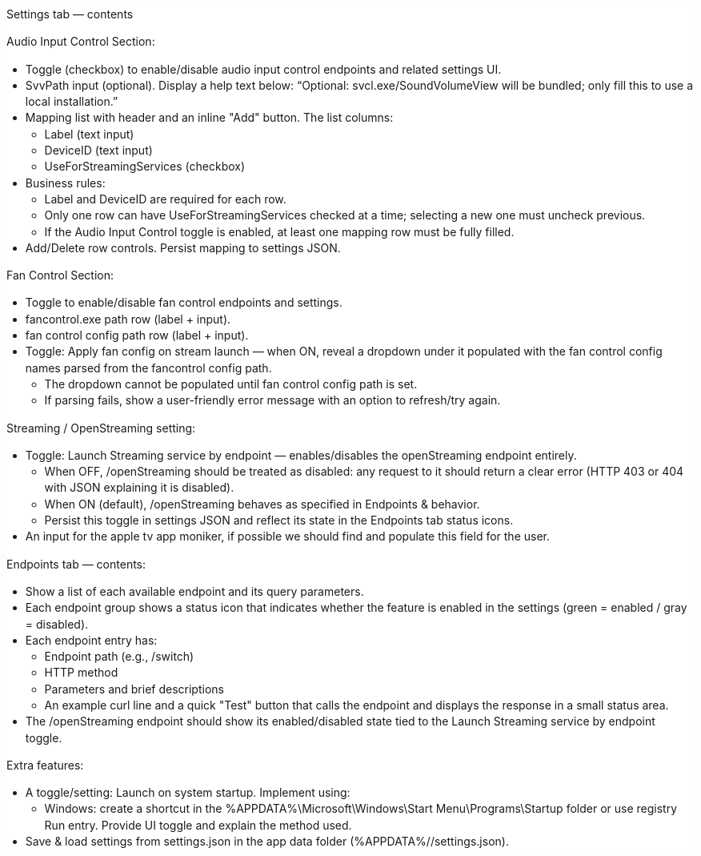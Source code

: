 Settings tab — contents

Audio Input Control Section:
- Toggle (checkbox) to enable/disable audio input control endpoints and related settings UI.
- SvvPath input (optional). Display a help text below: “Optional: svcl.exe/SoundVolumeView will be bundled; only fill this to use a local installation.”
- Mapping list with header and an inline "Add" button. The list columns:
  - Label (text input)
  - DeviceID (text input)
  - UseForStreamingServices (checkbox)
- Business rules:
  - Label and DeviceID are required for each row.
  - Only one row can have UseForStreamingServices checked at a time; selecting a new one must uncheck previous.
  - If the Audio Input Control toggle is enabled, at least one mapping row must be fully filled.
- Add/Delete row controls. Persist mapping to settings JSON.

Fan Control Section:
- Toggle to enable/disable fan control endpoints and settings.
- fancontrol.exe path row (label + input).
- fan control config path row (label + input).
- Toggle: Apply fan config on stream launch — when ON, reveal a dropdown under it populated with the fan control config names parsed from the fancontrol config path.
  - The dropdown cannot be populated until fan control config path is set.
  - If parsing fails, show a user-friendly error message with an option to refresh/try again.

Streaming / OpenStreaming setting:
- Toggle: Launch Streaming service by endpoint — enables/disables the openStreaming endpoint entirely.
  - When OFF, /openStreaming should be treated as disabled: any request to it should return a clear error (HTTP 403 or 404 with JSON explaining it is disabled).
  - When ON (default), /openStreaming behaves as specified in Endpoints & behavior.
  - Persist this toggle in settings JSON and reflect its state in the Endpoints tab status icons.
- An input for the apple tv app moniker, if possible we should find and populate this field for the user.

Endpoints tab — contents:
- Show a list of each available endpoint and its query parameters.
- Each endpoint group shows a status icon that indicates whether the feature is enabled in the settings (green = enabled / gray = disabled).
- Each endpoint entry has:
  - Endpoint path (e.g., /switch)
  - HTTP method
  - Parameters and brief descriptions
  - An example curl line and a quick "Test" button that calls the endpoint and displays the response in a small status area.
- The /openStreaming endpoint should show its enabled/disabled state tied to the Launch Streaming service by endpoint toggle.

Extra features:
- A toggle/setting: Launch on system startup. Implement using:
  - Windows: create a shortcut in the %APPDATA%\Microsoft\Windows\Start Menu\Programs\Startup folder or use registry Run entry. Provide UI toggle and explain the method used.
- Save & load settings from settings.json in the app data folder (%APPDATA%/<AppName>/settings.json).
